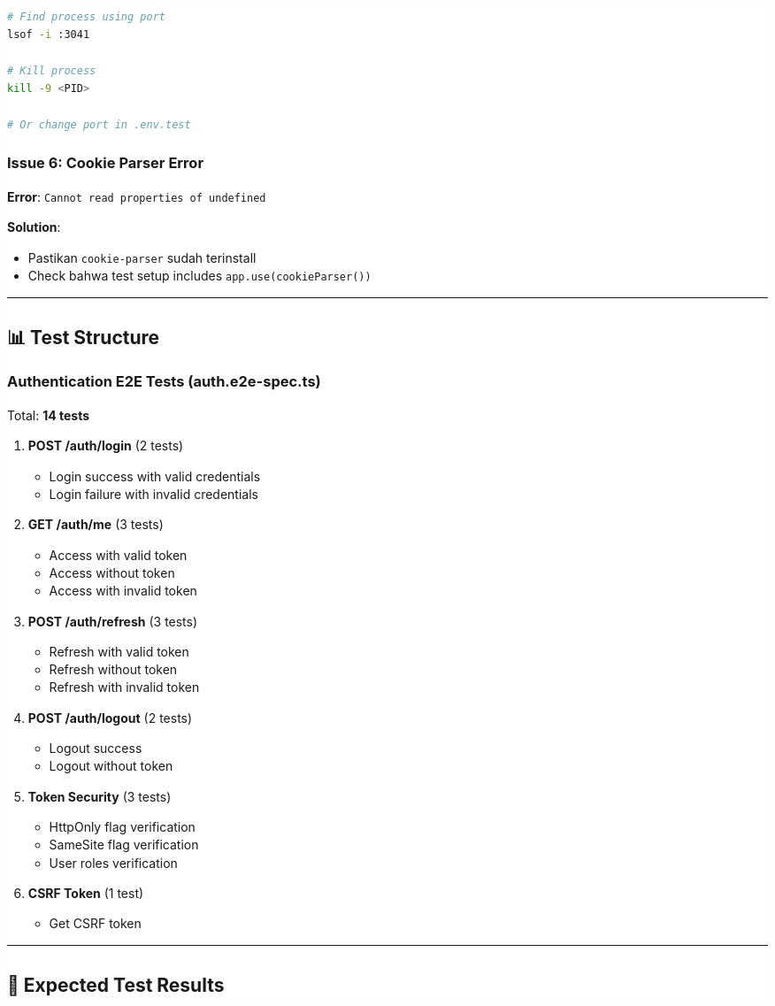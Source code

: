 ```bash
# Find process using port
lsof -i :3041

# Kill process
kill -9 <PID>

# Or change port in .env.test
```

### Issue 6: Cookie Parser Error

**Error**: `Cannot read properties of undefined`

**Solution**:

- Pastikan `cookie-parser` sudah terinstall
- Check bahwa test setup includes `app.use(cookieParser())`

---

## 📊 Test Structure

### Authentication E2E Tests (auth.e2e-spec.ts)

Total: **14 tests**

1. **POST /auth/login** (2 tests)
   - Login success with valid credentials
   - Login failure with invalid credentials

2. **GET /auth/me** (3 tests)
   - Access with valid token
   - Access without token
   - Access with invalid token

3. **POST /auth/refresh** (3 tests)
   - Refresh with valid token
   - Refresh without token
   - Refresh with invalid token

4. **POST /auth/logout** (2 tests)
   - Logout success
   - Logout without token

5. **Token Security** (3 tests)
   - HttpOnly flag verification
   - SameSite flag verification
   - User roles verification

6. **CSRF Token** (1 test)
   - Get CSRF token

---

## 🎯 Expected Test Results
